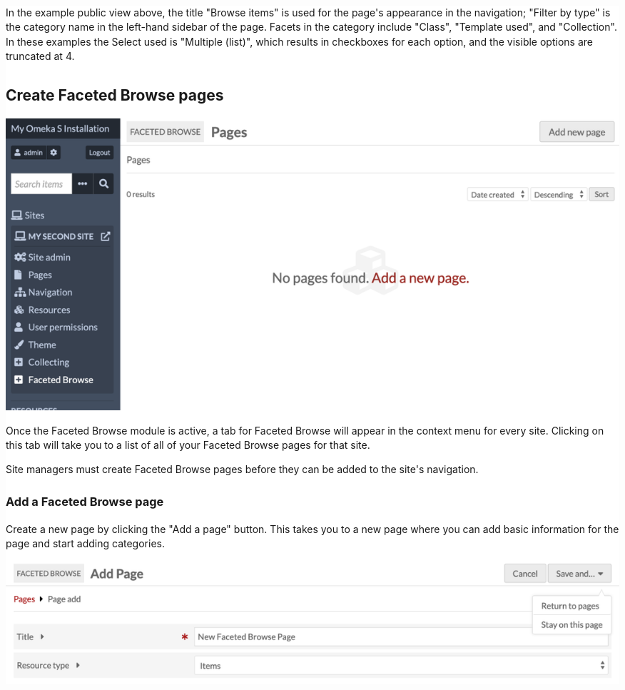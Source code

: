 In the example public view above, the title "Browse items" is used for the page's appearance in the navigation; "Filter by type" is the category name in the left-hand sidebar of the page. Facets in the category include "Class", "Template used", and "Collection". In these examples the Select used is "Multiple (list)", which results in checkboxes for each option, and the visible options are truncated at 4.

## Create Faceted Browse pages

![Site admin showing Faceted Browse startup page.](modulesfiles/FacetedBrowse.png)

Once the Faceted Browse module is active, a tab for Faceted Browse will appear in the context menu for every site. Clicking on this tab will take you to a list of all of your Faceted Browse pages for that site.

Site managers must create Faceted Browse pages before they can be added to the site's navigation.


### Add a Faceted Browse page

Create a new page by clicking the "Add a page" button. This takes you to a new page where you can add basic information for the page and start adding categories. 

![Create page interface showing save page dropdown](modulesfiles/FacetedBrowse_AddPage.png)
